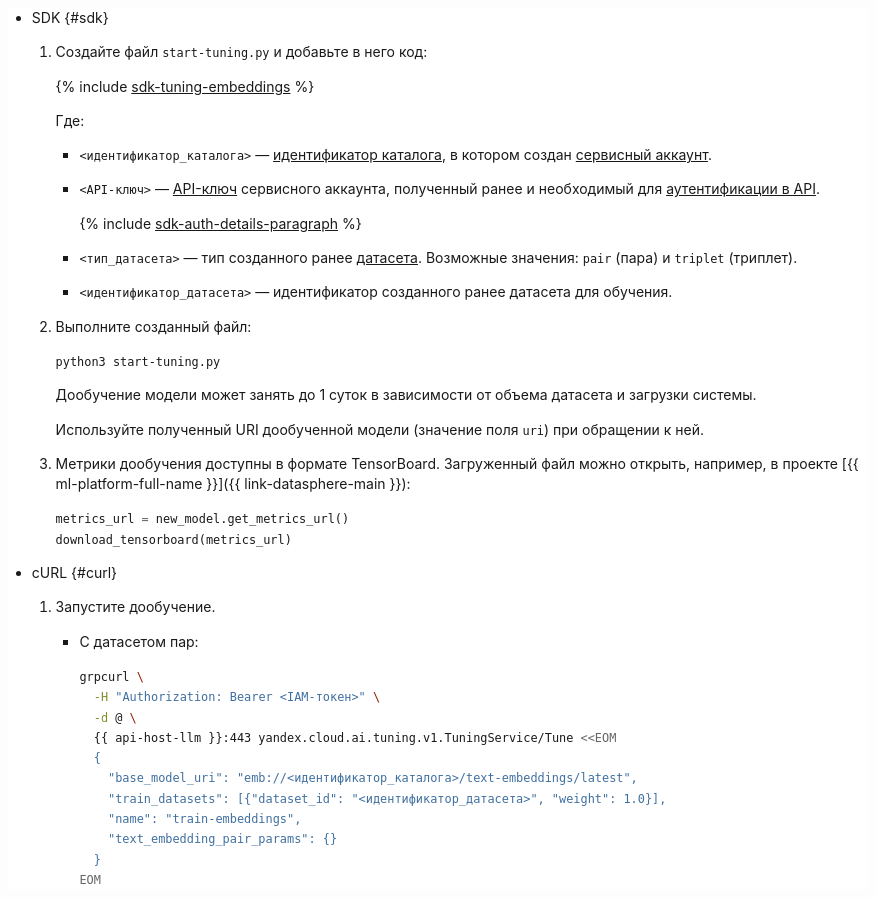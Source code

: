 - SDK {#sdk}

  1. Создайте файл `start-tuning.py` и добавьте в него код:

     {% include [sdk-tuning-embeddings](../../../_includes/foundation-models/examples/tuning-sdk-embeddings.md) %}

     Где:

     * `<идентификатор_каталога>` — [идентификатор каталога](../../../resource-manager/operations/folder/get-id.md), в котором создан [сервисный аккаунт](../../../iam/concepts/users/service-accounts.md).
     * `<API-ключ>` — [API-ключ](../../../iam/concepts/authorization/api-key.md) сервисного аккаунта, полученный ранее и необходимый для [аутентификации в API](../../../foundation-models/api-ref/authentication.md).

         {% include [sdk-auth-details-paragraph](../../../_includes/foundation-models/sdk-auth-details-paragraph.md) %}
     * `<тип_датасета>` — тип созданного ранее [датасета](../../concepts/resources/dataset.md#embeddings). Возможные значения: `pair` (пара) и `triplet` (триплет).
     * `<идентификатор_датасета>` — идентификатор созданного ранее датасета для обучения.

  1. Выполните созданный файл:

     ```bash
     python3 start-tuning.py
     ```

     Дообучение модели может занять до 1 суток в зависимости от объема датасета и загрузки системы.

     Используйте полученный URI дообученной модели (значение поля `uri`) при обращении к ней.

  1. Метрики дообучения доступны в формате TensorBoard. Загруженный файл можно открыть, например, в проекте [{{ ml-platform-full-name }}]({{ link-datasphere-main }}):
  
     ```python
     metrics_url = new_model.get_metrics_url()
     download_tensorboard(metrics_url)
     ```

- cURL {#curl}

  1. Запустите дообучение.
     
     * С датасетом пар:

       ```bash
       grpcurl \
         -H "Authorization: Bearer <IAM-токен>" \
         -d @ \
         {{ api-host-llm }}:443 yandex.cloud.ai.tuning.v1.TuningService/Tune <<EOM
         {
           "base_model_uri": "emb://<идентификатор_каталога>/text-embeddings/latest",
           "train_datasets": [{"dataset_id": "<идентификатор_датасета>", "weight": 1.0}],
           "name": "train-embeddings",
           "text_embedding_pair_params": {}
         } 
       EOM
       ```
